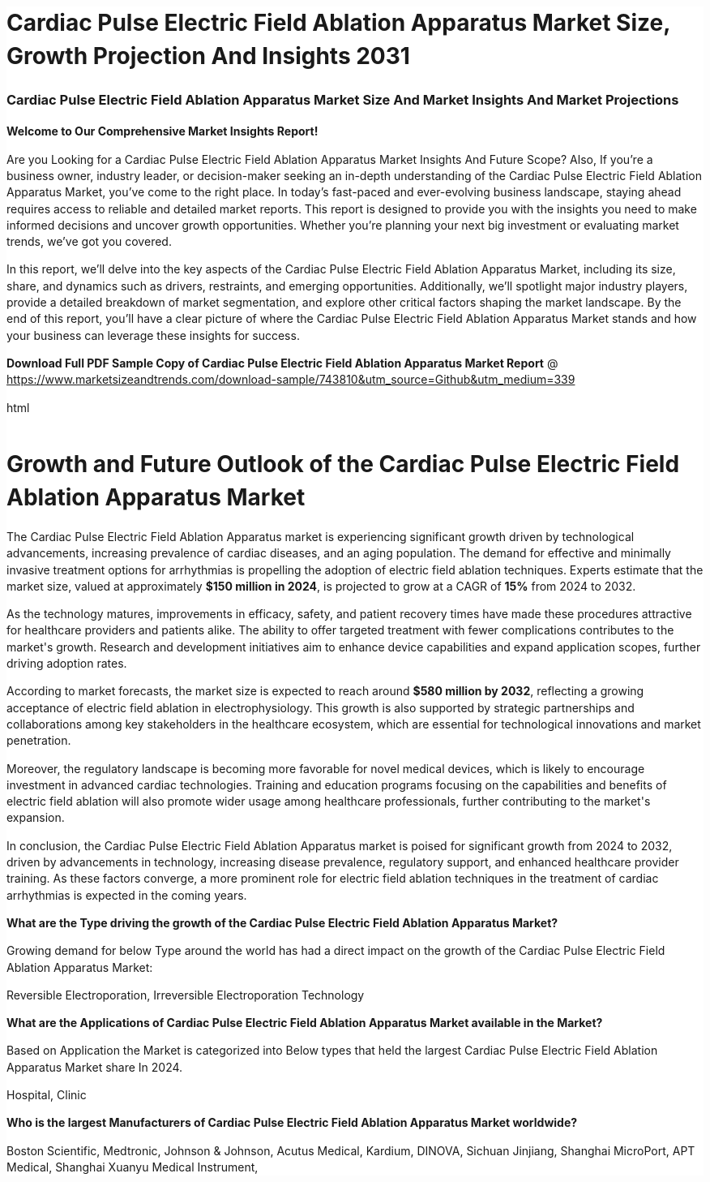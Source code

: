 <h1>Cardiac Pulse Electric Field Ablation Apparatus Market Size, Growth Projection And Insights 2031</h1><div class="" data-test-id=""><h3><span class="">Cardiac Pulse Electric Field Ablation Apparatus Market Size And Market Insights And Market Projections</span></h3></div><div class="" data-test-id=""><p><strong>Welcome to Our Comprehensive Market Insights Report!</strong></p><p>Are you Looking for a Cardiac Pulse Electric Field Ablation Apparatus Market Insights And Future Scope? Also, If you&rsquo;re a business owner, industry leader, or decision-maker seeking an in-depth understanding of the Cardiac Pulse Electric Field Ablation Apparatus Market, you&rsquo;ve come to the right place. In today&rsquo;s fast-paced and ever-evolving business landscape, staying ahead requires access to reliable and detailed market reports. This report is designed to provide you with the insights you need to make informed decisions and uncover growth opportunities. Whether you&rsquo;re planning your next big investment or evaluating market trends, we&rsquo;ve got you covered.</p><p>In this report, we&rsquo;ll delve into the key aspects of the Cardiac Pulse Electric Field Ablation Apparatus Market, including its size, share, and dynamics such as drivers, restraints, and emerging opportunities. Additionally, we&rsquo;ll spotlight major industry players, provide a detailed breakdown of market segmentation, and explore other critical factors shaping the market landscape. By the end of this report, you&rsquo;ll have a clear picture of where the Cardiac Pulse Electric Field Ablation Apparatus Market stands and how your business can leverage these insights for success.</p><p><strong>Download Full PDF Sample Copy of Cardiac Pulse Electric Field Ablation Apparatus Market Report</strong> @ <a href="https://www.marketsizeandtrends.com/download-sample/743810&utm_source=Github&utm_medium=339" target="_blank">https://www.marketsizeandtrends.com/download-sample/743810&utm_source=Github&utm_medium=339</a></p></div><div class="" data-test-id=""><p><span class="">html<!DOCTYPE html><html lang="en"><head> <meta charset="UTF-8"> <meta name="viewport" content="width=device-width, initial-scale=1.0"> <title>Cardiac Pulse Electric Field Ablation Apparatus Market Growth</title></head><body> <h1>Growth and Future Outlook of the Cardiac Pulse Electric Field Ablation Apparatus Market</h1> <p>The Cardiac Pulse Electric Field Ablation Apparatus market is experiencing significant growth driven by technological advancements, increasing prevalence of cardiac diseases, and an aging population. The demand for effective and minimally invasive treatment options for arrhythmias is propelling the adoption of electric field ablation techniques. Experts estimate that the market size, valued at approximately <strong>$150 million in 2024</strong>, is projected to grow at a CAGR of <strong>15%</strong> from 2024 to 2032.</p> <p>As the technology matures, improvements in efficacy, safety, and patient recovery times have made these procedures attractive for healthcare providers and patients alike. The ability to offer targeted treatment with fewer complications contributes to the market's growth. Research and development initiatives aim to enhance device capabilities and expand application scopes, further driving adoption rates.</p> <p id="download-sample"></p> <p>According to market forecasts, the market size is expected to reach around <strong>$580 million by 2032</strong>, reflecting a growing acceptance of electric field ablation in electrophysiology. This growth is also supported by strategic partnerships and collaborations among key stakeholders in the healthcare ecosystem, which are essential for technological innovations and market penetration.</p> <p>Moreover, the regulatory landscape is becoming more favorable for novel medical devices, which is likely to encourage investment in advanced cardiac technologies. Training and education programs focusing on the capabilities and benefits of electric field ablation will also promote wider usage among healthcare professionals, further contributing to the market's expansion.</p> <p>In conclusion, the Cardiac Pulse Electric Field Ablation Apparatus market is poised for significant growth from 2024 to 2032, driven by advancements in technology, increasing disease prevalence, regulatory support, and enhanced healthcare provider training. As these factors converge, a more prominent role for electric field ablation techniques in the treatment of cardiac arrhythmias is expected in the coming years.</p></body></html></span></p><p><strong><span class="">What are the&nbsp;Type driving the growth of the Cardiac Pulse Electric Field Ablation Apparatus Market?</span></strong></p></div><div class="" data-test-id=""><p><span class="">Growing demand for below Type around the world has had a direct impact on the growth of the Cardiac Pulse Electric Field Ablation Apparatus Market:</span></p></div><div class="" data-test-id=""><p>Reversible Electroporation, Irreversible Electroporation Technology</p><p><span class=""><strong>What are the&nbsp;Applications&nbsp;of Cardiac Pulse Electric Field Ablation Apparatus Market available in the Market?</strong></span></p></div><div class="" data-test-id=""><p><span class="">Based on Application the Market is categorized into Below types that held the largest Cardiac Pulse Electric Field Ablation Apparatus Market share In 2024.</span></p></div><div class="" data-test-id=""><p><span class="">Hospital, Clinic</span></p><p><span class=""><strong>Who is the largest Manufacturers of Cardiac Pulse Electric Field Ablation Apparatus Market worldwide?</strong></span></p></div><div class="" data-test-id=""><p><span class="">Boston Scientific, Medtronic, Johnson & Johnson, Acutus Medical, Kardium, DINOVA, Sichuan Jinjiang, Shanghai MicroPort, APT Medical, Shanghai Xuanyu Medical Instrument,